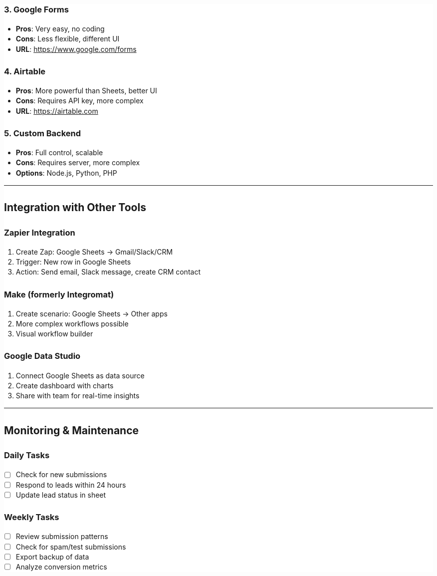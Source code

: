 ### 3. Google Forms
- **Pros**: Very easy, no coding
- **Cons**: Less flexible, different UI
- **URL**: https://www.google.com/forms

### 4. Airtable
- **Pros**: More powerful than Sheets, better UI
- **Cons**: Requires API key, more complex
- **URL**: https://airtable.com

### 5. Custom Backend
- **Pros**: Full control, scalable
- **Cons**: Requires server, more complex
- **Options**: Node.js, Python, PHP

---

## Integration with Other Tools

### Zapier Integration
1. Create Zap: Google Sheets → Gmail/Slack/CRM
2. Trigger: New row in Google Sheets
3. Action: Send email, Slack message, create CRM contact

### Make (formerly Integromat)
1. Create scenario: Google Sheets → Other apps
2. More complex workflows possible
3. Visual workflow builder

### Google Data Studio
1. Connect Google Sheets as data source
2. Create dashboard with charts
3. Share with team for real-time insights

---

## Monitoring & Maintenance

### Daily Tasks
- [ ] Check for new submissions
- [ ] Respond to leads within 24 hours
- [ ] Update lead status in sheet

### Weekly Tasks
- [ ] Review submission patterns
- [ ] Check for spam/test submissions
- [ ] Export backup of data
- [ ] Analyze conversion metrics
